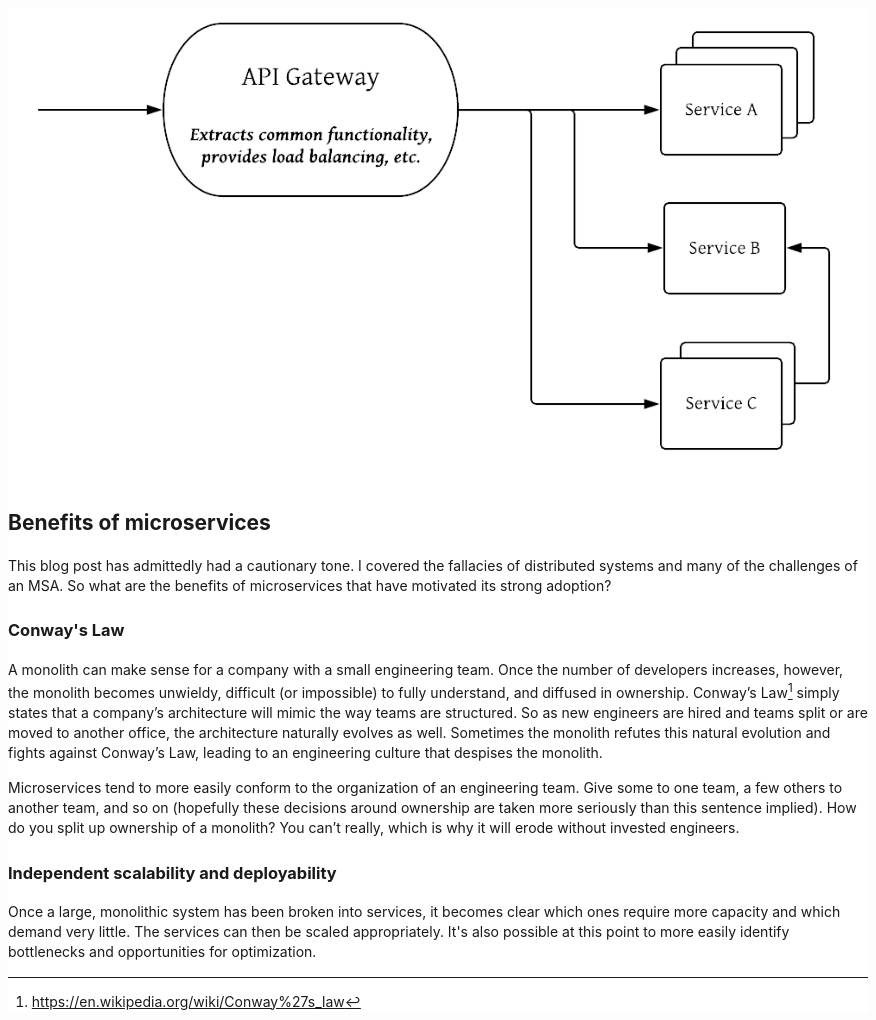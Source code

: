 ![API Gateway](../static/public/images/microservices-gateway-pattern.png)

## Benefits of microservices

This blog post has admittedly had a cautionary tone. I covered the fallacies of distributed systems and many of the challenges of an MSA. So what are the benefits of microservices that have motivated its strong adoption?

### Conway's Law

A monolith can make sense for a company with a small engineering team. Once the number of developers increases, however, the monolith becomes unwieldy, difficult (or impossible) to fully understand, and diffused in ownership. Conway’s Law[^7] simply states that a company’s architecture will mimic the way teams are structured. So as new engineers are hired and teams split or are moved to another office, the architecture naturally evolves as well. Sometimes the monolith refutes this natural evolution and fights against Conway’s Law, leading to an engineering culture that despises the monolith.

Microservices tend to more easily conform to the organization of an engineering team. Give some to one team, a few others to another team, and so on (hopefully these decisions around ownership are taken more seriously than this sentence implied). How do you split up ownership of a monolith? You can’t really, which is why it will erode without invested engineers.

### Independent scalability and deployability

Once a large, monolithic system has been broken into services, it becomes clear which ones require more capacity and which demand very little. The services can then be scaled appropriately. It's also possible at this point to more easily identify bottlenecks and opportunities for optimization.


[^1]: https://www.infoq.com/news/2016/09/microservices-distributed-system
[^2]: https://en.wikipedia.org/wiki/Fallacies_of_distributed_computing
[^3]: https://en.wikipedia.org/wiki/Microservices
[^4]: https://en.wikipedia.org/wiki/Network_topology
[^5]: https://en.wikipedia.org/wiki/Exponential_backoff
[^6]: https://www.infoq.com/news/2014/08/failing-microservices
[^7]: https://en.wikipedia.org/wiki/Conway%27s_law